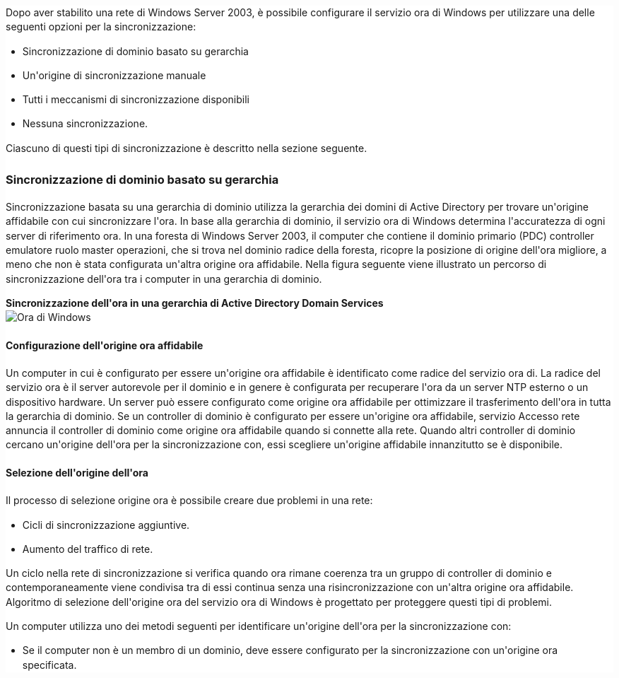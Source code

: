 Dopo aver stabilito una rete di Windows Server 2003, è possibile configurare il servizio ora di Windows per utilizzare una delle seguenti opzioni per la sincronizzazione:  
  
-   Sincronizzazione di dominio basato su gerarchia  
  
-   Un'origine di sincronizzazione manuale  
  
-   Tutti i meccanismi di sincronizzazione disponibili  
  
-   Nessuna sincronizzazione.  
  
Ciascuno di questi tipi di sincronizzazione è descritto nella sezione seguente.  
  
### <a name="domain-hierarchy-based-synchronization"></a>Sincronizzazione di dominio basato su gerarchia  

Sincronizzazione basata su una gerarchia di dominio utilizza la gerarchia dei domini di Active Directory per trovare un'origine affidabile con cui sincronizzare l'ora. In base alla gerarchia di dominio, il servizio ora di Windows determina l'accuratezza di ogni server di riferimento ora. In una foresta di Windows Server 2003, il computer che contiene il dominio primario (PDC) controller emulatore ruolo master operazioni, che si trova nel dominio radice della foresta, ricopre la posizione di origine dell'ora migliore, a meno che non è stata configurata un'altra origine ora affidabile. Nella figura seguente viene illustrato un percorso di sincronizzazione dell'ora tra i computer in una gerarchia di dominio.  
  
**Sincronizzazione dell'ora in una gerarchia di Active Directory Domain Services**  
![Ora di Windows](../media/Windows-Time-Service/How-the-Windows-Time-Service-Works/trnt_ntw_adhc.gif)
  
#### <a name="reliable-time-source-configuration"></a>Configurazione dell'origine ora affidabile  
Un computer in cui è configurato per essere un'origine ora affidabile è identificato come radice del servizio ora di. La radice del servizio ora è il server autorevole per il dominio e in genere è configurata per recuperare l'ora da un server NTP esterno o un dispositivo hardware. Un server può essere configurato come origine ora affidabile per ottimizzare il trasferimento dell'ora in tutta la gerarchia di dominio. Se un controller di dominio è configurato per essere un'origine ora affidabile, servizio Accesso rete annuncia il controller di dominio come origine ora affidabile quando si connette alla rete. Quando altri controller di dominio cercano un'origine dell'ora per la sincronizzazione con, essi scegliere un'origine affidabile innanzitutto se è disponibile.  
  
#### <a name="time-source-selection"></a>Selezione dell'origine dell'ora  
Il processo di selezione origine ora è possibile creare due problemi in una rete:  
  
-   Cicli di sincronizzazione aggiuntive.  
  
-   Aumento del traffico di rete.  
  
Un ciclo nella rete di sincronizzazione si verifica quando ora rimane coerenza tra un gruppo di controller di dominio e contemporaneamente viene condivisa tra di essi continua senza una risincronizzazione con un'altra origine ora affidabile. Algoritmo di selezione dell'origine ora del servizio ora di Windows è progettato per proteggere questi tipi di problemi.  
  
Un computer utilizza uno dei metodi seguenti per identificare un'origine dell'ora per la sincronizzazione con:  
  
-   Se il computer non è un membro di un dominio, deve essere configurato per la sincronizzazione con un'origine ora specificata.  
  